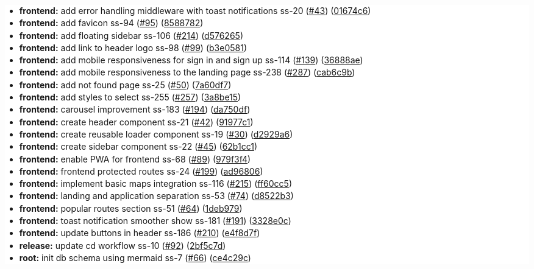 * **frontend:** add error handling middleware with toast notifications ss-20 ([#43](https://github.com/BinaryStudioAcademy/bsa-2025-smartscapes/issues/43)) ([01674c6](https://github.com/BinaryStudioAcademy/bsa-2025-smartscapes/commit/01674c6f4d77c674c16a94b58e7a2c01b38263da))
* **frontend:** add favicon ss-94 ([#95](https://github.com/BinaryStudioAcademy/bsa-2025-smartscapes/issues/95)) ([8588782](https://github.com/BinaryStudioAcademy/bsa-2025-smartscapes/commit/8588782459211bd1a16b668cb3a2b2edabc59d34))
* **frontend:** add floating sidebar ss-106 ([#214](https://github.com/BinaryStudioAcademy/bsa-2025-smartscapes/issues/214)) ([d576265](https://github.com/BinaryStudioAcademy/bsa-2025-smartscapes/commit/d57626569c8a05eb1b35fe56b90760304b4bef12))
* **frontend:** add link to header logo ss-98 ([#99](https://github.com/BinaryStudioAcademy/bsa-2025-smartscapes/issues/99)) ([b3e0581](https://github.com/BinaryStudioAcademy/bsa-2025-smartscapes/commit/b3e0581383ae487fb831a2561a1f5d525b504652))
* **frontend:** add mobile responsiveness for sign in and sign up ss-114 ([#139](https://github.com/BinaryStudioAcademy/bsa-2025-smartscapes/issues/139)) ([36888ae](https://github.com/BinaryStudioAcademy/bsa-2025-smartscapes/commit/36888aedbf4fb9fda99dfc2a4c774c9ba538a889))
* **frontend:** add mobile responsiveness to the landing page ss-238 ([#287](https://github.com/BinaryStudioAcademy/bsa-2025-smartscapes/issues/287)) ([cab6c9b](https://github.com/BinaryStudioAcademy/bsa-2025-smartscapes/commit/cab6c9b763d7f324f9c7c923f0ea7f5358167f46))
* **frontend:** add not found page ss-25 ([#50](https://github.com/BinaryStudioAcademy/bsa-2025-smartscapes/issues/50)) ([7a60df7](https://github.com/BinaryStudioAcademy/bsa-2025-smartscapes/commit/7a60df798f3753962ec5d6691521c6ab13a3a26c))
* **frontend:** add styles to select ss-255 ([#257](https://github.com/BinaryStudioAcademy/bsa-2025-smartscapes/issues/257)) ([3a8be15](https://github.com/BinaryStudioAcademy/bsa-2025-smartscapes/commit/3a8be15b012417608f56dcc3024ddbc01fc92547))
* **frontend:** carousel improvement ss-183 ([#194](https://github.com/BinaryStudioAcademy/bsa-2025-smartscapes/issues/194)) ([da750df](https://github.com/BinaryStudioAcademy/bsa-2025-smartscapes/commit/da750df01137a81ef0298728535ca9c92ad5c202))
* **frontend:** create header component ss-21 ([#42](https://github.com/BinaryStudioAcademy/bsa-2025-smartscapes/issues/42)) ([91977c1](https://github.com/BinaryStudioAcademy/bsa-2025-smartscapes/commit/91977c13bf49d909ecfaf73d3d7bff85a7633e64))
* **frontend:** create reusable loader component ss-19 ([#30](https://github.com/BinaryStudioAcademy/bsa-2025-smartscapes/issues/30)) ([d2929a6](https://github.com/BinaryStudioAcademy/bsa-2025-smartscapes/commit/d2929a60ec693e5e949f7fc2359a8487a8dd2ac0))
* **frontend:** create sidebar component ss-22 ([#45](https://github.com/BinaryStudioAcademy/bsa-2025-smartscapes/issues/45)) ([62b1cc1](https://github.com/BinaryStudioAcademy/bsa-2025-smartscapes/commit/62b1cc16e260ce456550ea9735380e087d8411eb))
* **frontend:** enable PWA for frontend ss-68 ([#89](https://github.com/BinaryStudioAcademy/bsa-2025-smartscapes/issues/89)) ([979f3f4](https://github.com/BinaryStudioAcademy/bsa-2025-smartscapes/commit/979f3f4d8eaad080b64ff2532ee0f18a099e5953))
* **frontend:** frontend protected routes ss-24 ([#199](https://github.com/BinaryStudioAcademy/bsa-2025-smartscapes/issues/199)) ([ad96806](https://github.com/BinaryStudioAcademy/bsa-2025-smartscapes/commit/ad96806486f6168a4f49d9807544107c99e5f37e))
* **frontend:** implement basic maps integration ss-116 ([#215](https://github.com/BinaryStudioAcademy/bsa-2025-smartscapes/issues/215)) ([ff60cc5](https://github.com/BinaryStudioAcademy/bsa-2025-smartscapes/commit/ff60cc510a380b999b857d27b609f91d70afc16c))
* **frontend:** landing and application separation ss-53 ([#74](https://github.com/BinaryStudioAcademy/bsa-2025-smartscapes/issues/74)) ([d8522b3](https://github.com/BinaryStudioAcademy/bsa-2025-smartscapes/commit/d8522b3f222ee2fb0843263f2ba656442f2283e6))
* **frontend:** popular routes section ss-51 ([#64](https://github.com/BinaryStudioAcademy/bsa-2025-smartscapes/issues/64)) ([1deb979](https://github.com/BinaryStudioAcademy/bsa-2025-smartscapes/commit/1deb979efaffe2570ec0f5244e2f59111c8099aa))
* **frontend:** toast notification smoother show ss-181 ([#191](https://github.com/BinaryStudioAcademy/bsa-2025-smartscapes/issues/191)) ([3328e0c](https://github.com/BinaryStudioAcademy/bsa-2025-smartscapes/commit/3328e0c29f1ef63efb20c08dfd04982439c0c924))
* **frontend:** update buttons in header ss-186 ([#210](https://github.com/BinaryStudioAcademy/bsa-2025-smartscapes/issues/210)) ([e4f8d7f](https://github.com/BinaryStudioAcademy/bsa-2025-smartscapes/commit/e4f8d7ffe91ea72f18bc8932a086e4c7e1194f42))
* **release:** update cd workflow ss-10 ([#92](https://github.com/BinaryStudioAcademy/bsa-2025-smartscapes/issues/92)) ([2bf5c7d](https://github.com/BinaryStudioAcademy/bsa-2025-smartscapes/commit/2bf5c7d7cb3666ee5bf252e77cfbb627156cfad0))
* **root:** init db schema using mermaid ss-7 ([#66](https://github.com/BinaryStudioAcademy/bsa-2025-smartscapes/issues/66)) ([ce4c29c](https://github.com/BinaryStudioAcademy/bsa-2025-smartscapes/commit/ce4c29c0c83a1012d35ceb11ea502301901ae2cb))